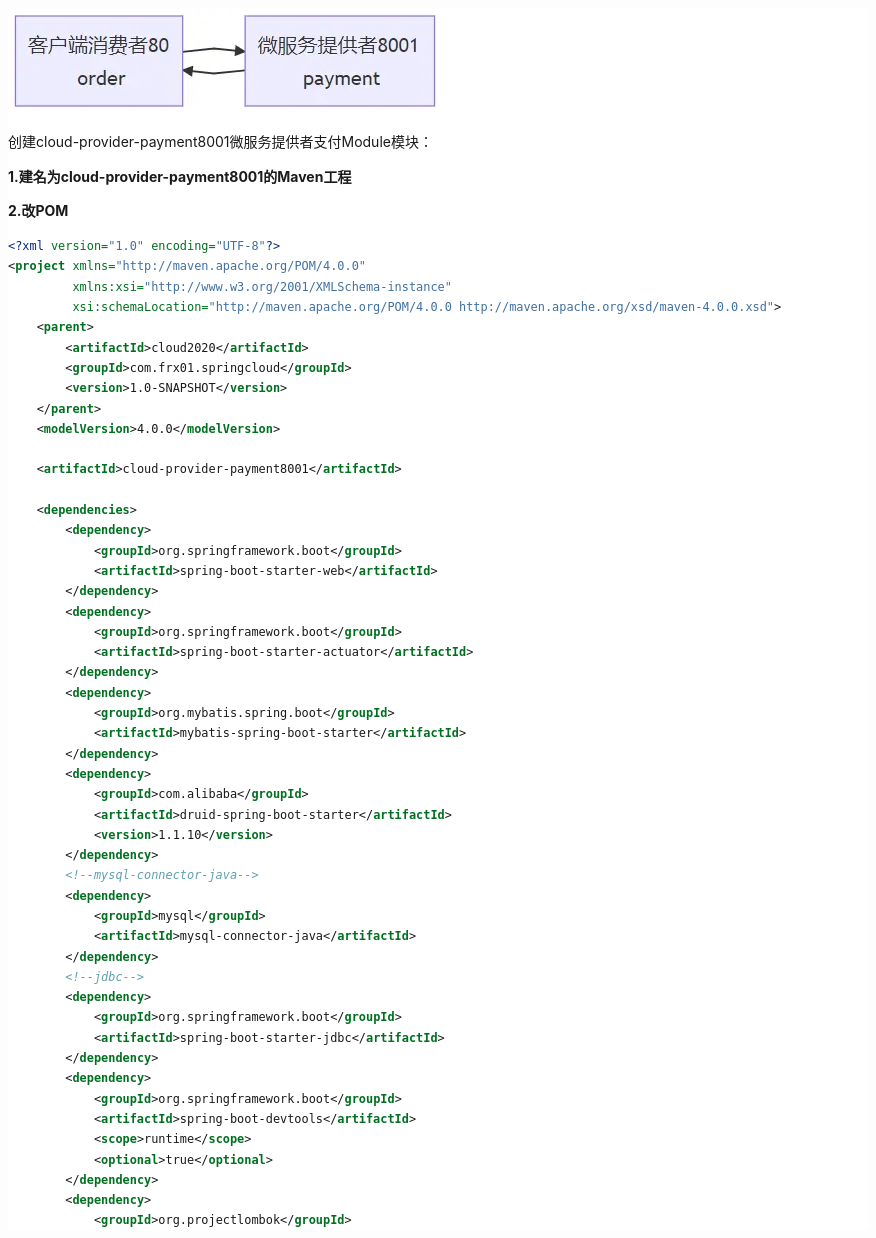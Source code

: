 ![1690971624505](image/23-08-02-SpringCloud初步构建/1690971624505.png)

创建cloud-provider-payment8001微服务提供者支付Module模块：

**1.建名为cloud-provider-payment8001的Maven工程**

**2.改POM**

```xml
<?xml version="1.0" encoding="UTF-8"?>
<project xmlns="http://maven.apache.org/POM/4.0.0"
         xmlns:xsi="http://www.w3.org/2001/XMLSchema-instance"
         xsi:schemaLocation="http://maven.apache.org/POM/4.0.0 http://maven.apache.org/xsd/maven-4.0.0.xsd">
    <parent>
        <artifactId>cloud2020</artifactId>
        <groupId>com.frx01.springcloud</groupId>
        <version>1.0-SNAPSHOT</version>
    </parent>
    <modelVersion>4.0.0</modelVersion>

    <artifactId>cloud-provider-payment8001</artifactId>

    <dependencies>
        <dependency>
            <groupId>org.springframework.boot</groupId>
            <artifactId>spring-boot-starter-web</artifactId>
        </dependency>
        <dependency>
            <groupId>org.springframework.boot</groupId>
            <artifactId>spring-boot-starter-actuator</artifactId>
        </dependency>
        <dependency>
            <groupId>org.mybatis.spring.boot</groupId>
            <artifactId>mybatis-spring-boot-starter</artifactId>
        </dependency>
        <dependency>
            <groupId>com.alibaba</groupId>
            <artifactId>druid-spring-boot-starter</artifactId>
            <version>1.1.10</version>
        </dependency>
        <!--mysql-connector-java-->
        <dependency>
            <groupId>mysql</groupId>
            <artifactId>mysql-connector-java</artifactId>
        </dependency>
        <!--jdbc-->
        <dependency>
            <groupId>org.springframework.boot</groupId>
            <artifactId>spring-boot-starter-jdbc</artifactId>
        </dependency>
        <dependency>
            <groupId>org.springframework.boot</groupId>
            <artifactId>spring-boot-devtools</artifactId>
            <scope>runtime</scope>
            <optional>true</optional>
        </dependency>
        <dependency>
            <groupId>org.projectlombok</groupId>
```